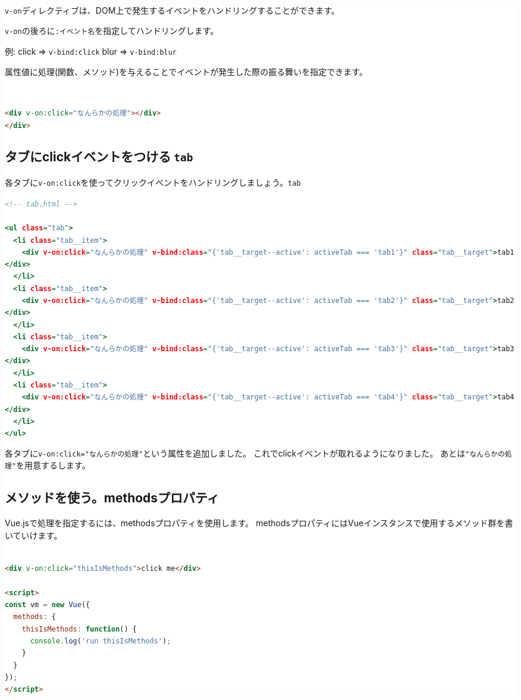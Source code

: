 `v-on`ディレクティブは、DOM上で発生するイベントをハンドリングすることができます。

`v-on`の後ろに`:イベント名`を指定してハンドリングします。

例:
click => `v-bind:click`
blur => `v-bind:blur`

属性値に処理(関数、メソッド)を与えることでイベントが発生した際の振る舞いを指定できます。

　
```html
<div v-on:click="なんらかの処理"></div>
</div>
```

## タブにclickイベントをつける `tab`

各タブに`v-on:click`を使ってクリックイベントをハンドリングしましょう。`tab`

```tab.html
<!-- tab.html -->

<ul class="tab">
  <li class="tab__item">
    <div v-on:click="なんらかの処理" v-bind:class="{'tab__target--active': activeTab === 'tab1'}" class="tab__target">tab1</div>
  </li>
  <li class="tab__item">
    <div v-on:click="なんらかの処理" v-bind:class="{'tab__target--active': activeTab === 'tab2'}" class="tab__target">tab2</div>
  </li>
  <li class="tab__item">
    <div v-on:click="なんらかの処理" v-bind:class="{'tab__target--active': activeTab === 'tab3'}" class="tab__target">tab3</div>
  </li>
  <li class="tab__item">
    <div v-on:click="なんらかの処理" v-bind:class="{'tab__target--active': activeTab === 'tab4'}" class="tab__target">tab4</div>
  </li>
</ul>

```

各タブに`v-on:click="なんらかの処理"`という属性を追加しました。
これでclickイベントが取れるようになりました。
あとは`"なんらかの処理"`を用意するします。


## メソッドを使う。methodsプロパティ

Vue.jsで処理を指定するには、methodsプロパティを使用します。
methodsプロパティにはVueインスタンスで使用するメソッド群を書いていけます。


```html

<div v-on:click="thisIsMethods">click me</div>

<script>
const vm = new Vue({
  methods: {
    thisIsMethods: function() {
      console.log('run thisIsMethods');
    }
  }
});
</script>
```